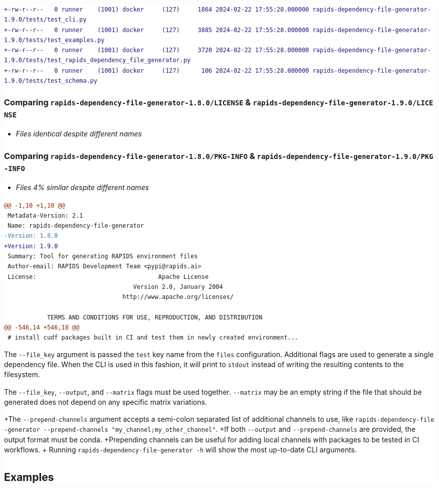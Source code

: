 ```diff
+-rw-r--r--   0 runner    (1001) docker     (127)     1864 2024-02-22 17:55:28.000000 rapids-dependency-file-generator-1.9.0/tests/test_cli.py
+-rw-r--r--   0 runner    (1001) docker     (127)     3885 2024-02-22 17:55:28.000000 rapids-dependency-file-generator-1.9.0/tests/test_examples.py
+-rw-r--r--   0 runner    (1001) docker     (127)     3720 2024-02-22 17:55:28.000000 rapids-dependency-file-generator-1.9.0/tests/test_rapids_dependency_file_generator.py
+-rw-r--r--   0 runner    (1001) docker     (127)      106 2024-02-22 17:55:28.000000 rapids-dependency-file-generator-1.9.0/tests/test_schema.py
```

### Comparing `rapids-dependency-file-generator-1.8.0/LICENSE` & `rapids-dependency-file-generator-1.9.0/LICENSE`

 * *Files identical despite different names*

### Comparing `rapids-dependency-file-generator-1.8.0/PKG-INFO` & `rapids-dependency-file-generator-1.9.0/PKG-INFO`

 * *Files 4% similar despite different names*

```diff
@@ -1,10 +1,10 @@
 Metadata-Version: 2.1
 Name: rapids-dependency-file-generator
-Version: 1.8.0
+Version: 1.9.0
 Summary: Tool for generating RAPIDS environment files
 Author-email: RAPIDS Development Team <pypi@rapids.ai>
 License:                                  Apache License
                                    Version 2.0, January 2004
                                 http://www.apache.org/licenses/
         
            TERMS AND CONDITIONS FOR USE, REPRODUCTION, AND DISTRIBUTION
@@ -546,14 +546,18 @@
 # install cudf packages built in CI and test them in newly created environment...
 ```
 
 The `--file_key` argument is passed the `test` key name from the `files` configuration. Additional flags are used to generate a single dependency file. When the CLI is used in this fashion, it will print to `stdout` instead of writing the resulting contents to the filesystem.
 
 The `--file_key`, `--output`, and `--matrix` flags must be used together. `--matrix` may be an empty string if the file that should be generated does not depend on any specific matrix variations.
 
+The `--prepend-channels` argument accepts a semi-colon separated list of additional channels to use, like `rapids-dependency-file-generator --prepend-channels "my_channel;my_other_channel"`.
+If both `--output` and `--prepend-channels` are provided, the output format must be conda.
+Prepending channels can be useful for adding local channels with packages to be tested in CI workflows.
+
 Running `rapids-dependency-file-generator -h` will show the most up-to-date CLI arguments.
 
 ## Examples
 